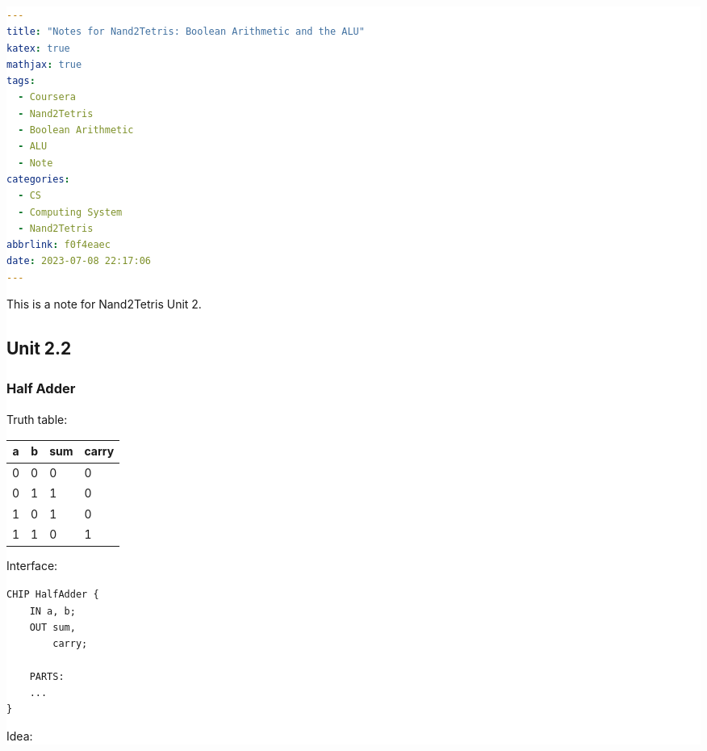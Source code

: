 ```yaml
---
title: "Notes for Nand2Tetris: Boolean Arithmetic and the ALU"
katex: true
mathjax: true
tags:
  - Coursera
  - Nand2Tetris
  - Boolean Arithmetic
  - ALU
  - Note
categories:
  - CS
  - Computing System
  - Nand2Tetris
abbrlink: f0f4eaec
date: 2023-07-08 22:17:06
---
```


This is a note for Nand2Tetris Unit 2.



## Unit 2.2

### Half Adder

Truth table:

| a   | b   | sum | carry |
| --- | --- | --- | ----- |
| 0   | 0   | 0   | 0     |
| 0   | 1   | 1   | 0     |
| 1   | 0   | 1   | 0     |
| 1   | 1   | 0   | 1     |

Interface:

```hdl
CHIP HalfAdder {
    IN a, b;
    OUT sum,
        carry;

    PARTS:
    ...
}
```

Idea:
